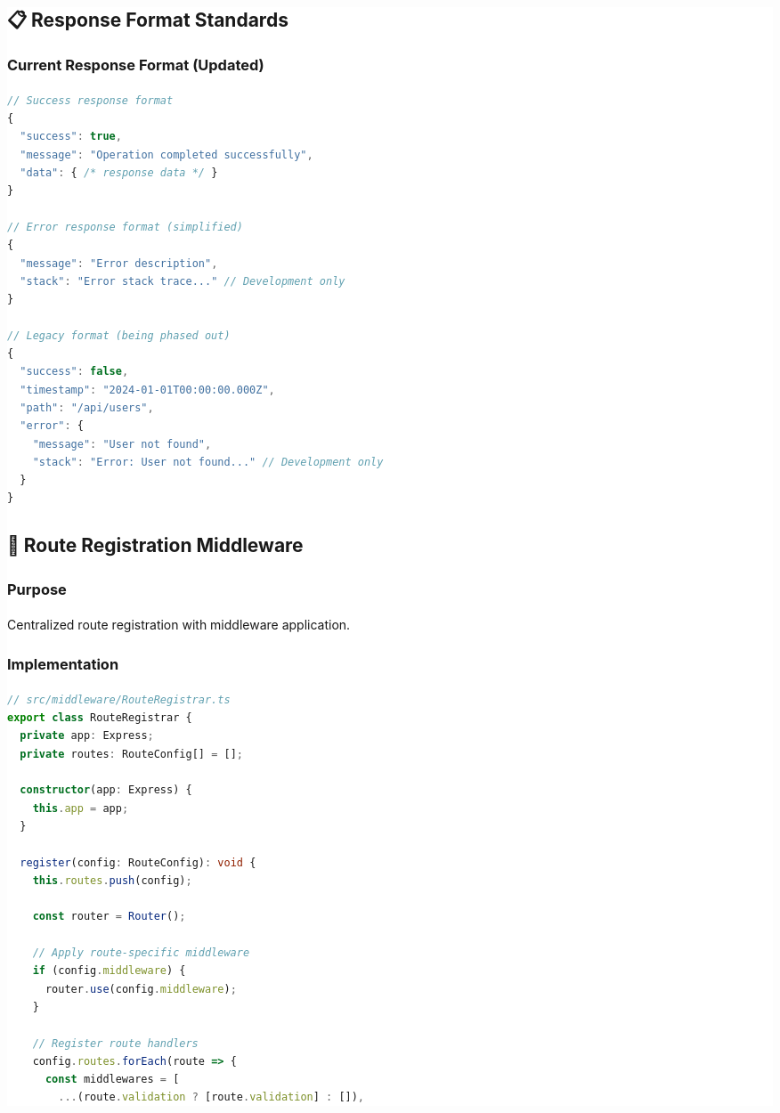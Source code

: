 ```typescript
```

## 📋 Response Format Standards

### Current Response Format (Updated)
```typescript
// Success response format
{
  "success": true,
  "message": "Operation completed successfully",
  "data": { /* response data */ }
}

// Error response format (simplified)
{
  "message": "Error description",
  "stack": "Error stack trace..." // Development only
}

// Legacy format (being phased out)
{
  "success": false,
  "timestamp": "2024-01-01T00:00:00.000Z",
  "path": "/api/users",
  "error": {
    "message": "User not found",
    "stack": "Error: User not found..." // Development only
  }
}
```

## 🔧 Route Registration Middleware

### Purpose
Centralized route registration with middleware application.

### Implementation
```typescript
// src/middleware/RouteRegistrar.ts
export class RouteRegistrar {
  private app: Express;
  private routes: RouteConfig[] = [];

  constructor(app: Express) {
    this.app = app;
  }

  register(config: RouteConfig): void {
    this.routes.push(config);
    
    const router = Router();
    
    // Apply route-specific middleware
    if (config.middleware) {
      router.use(config.middleware);
    }

    // Register route handlers
    config.routes.forEach(route => {
      const middlewares = [
        ...(route.validation ? [route.validation] : []),
```
